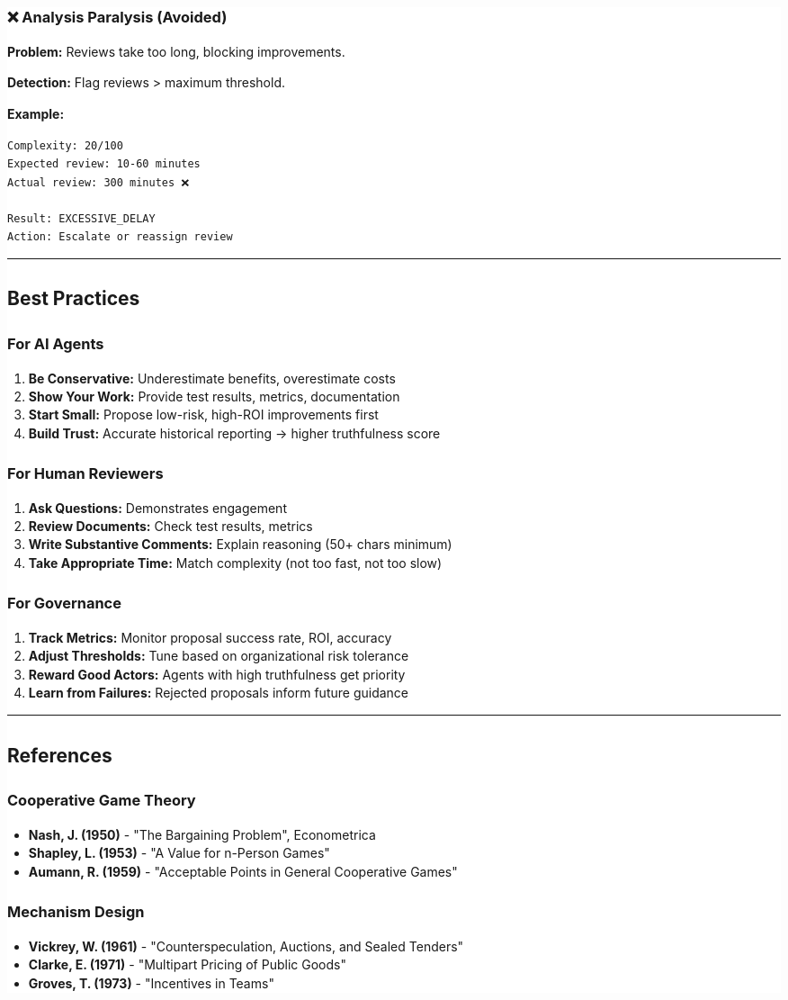 ### ❌ Analysis Paralysis (Avoided)

**Problem:** Reviews take too long, blocking improvements.

**Detection:** Flag reviews > maximum threshold.

**Example:**
```
Complexity: 20/100
Expected review: 10-60 minutes
Actual review: 300 minutes ❌

Result: EXCESSIVE_DELAY
Action: Escalate or reassign review
```

---

## Best Practices

### For AI Agents

1. **Be Conservative:** Underestimate benefits, overestimate costs
2. **Show Your Work:** Provide test results, metrics, documentation
3. **Start Small:** Propose low-risk, high-ROI improvements first
4. **Build Trust:** Accurate historical reporting → higher truthfulness score

### For Human Reviewers

1. **Ask Questions:** Demonstrates engagement
2. **Review Documents:** Check test results, metrics
3. **Write Substantive Comments:** Explain reasoning (50+ chars minimum)
4. **Take Appropriate Time:** Match complexity (not too fast, not too slow)

### For Governance

1. **Track Metrics:** Monitor proposal success rate, ROI, accuracy
2. **Adjust Thresholds:** Tune based on organizational risk tolerance
3. **Reward Good Actors:** Agents with high truthfulness get priority
4. **Learn from Failures:** Rejected proposals inform future guidance

---

## References

### Cooperative Game Theory
- **Nash, J. (1950)** - "The Bargaining Problem", Econometrica
- **Shapley, L. (1953)** - "A Value for n-Person Games"
- **Aumann, R. (1959)** - "Acceptable Points in General Cooperative Games"

### Mechanism Design
- **Vickrey, W. (1961)** - "Counterspeculation, Auctions, and Sealed Tenders"
- **Clarke, E. (1971)** - "Multipart Pricing of Public Goods"
- **Groves, T. (1973)** - "Incentives in Teams"

